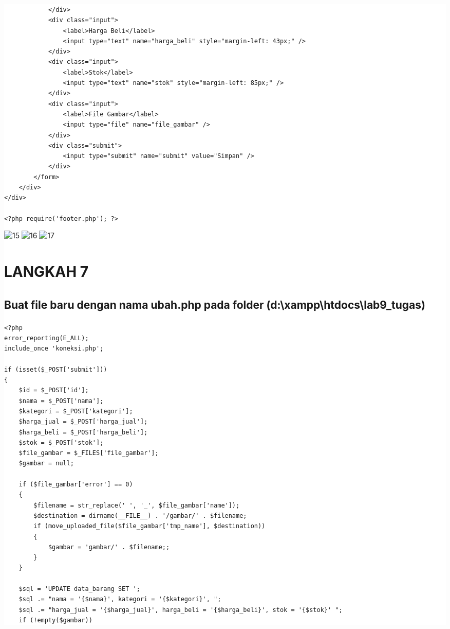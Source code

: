 ```
            </div>
            <div class="input">
                <label>Harga Beli</label>
                <input type="text" name="harga_beli" style="margin-left: 43px;" />
            </div>
            <div class="input">
                <label>Stok</label>
                <input type="text" name="stok" style="margin-left: 85px;" />
            </div>
            <div class="input">
                <label>File Gambar</label>
                <input type="file" name="file_gambar" />
            </div>
            <div class="submit">
                <input type="submit" name="submit" value="Simpan" />
            </div>
        </form>
    </div>
</div>

<?php require('footer.php'); ?>
```
![15](https://user-images.githubusercontent.com/101716660/171669868-56774372-89bc-49f4-a9f2-1e292c710e02.png)
 ![16](https://user-images.githubusercontent.com/101716660/171669931-01da0e54-2356-4156-ab7c-79bb33b48deb.png)
 ![17](https://user-images.githubusercontent.com/101716660/171669994-df86bee3-cebc-41c7-abd5-006c244284c8.png)

# LANGKAH 7
## Buat file baru dengan nama ubah.php pada folder (d:\xampp\htdocs\lab9_tugas)
```
<?php
error_reporting(E_ALL);
include_once 'koneksi.php';

if (isset($_POST['submit']))
{
    $id = $_POST['id'];
    $nama = $_POST['nama'];
    $kategori = $_POST['kategori'];
    $harga_jual = $_POST['harga_jual'];
    $harga_beli = $_POST['harga_beli'];
    $stok = $_POST['stok'];
    $file_gambar = $_FILES['file_gambar'];
    $gambar = null;

    if ($file_gambar['error'] == 0)
    {
        $filename = str_replace(' ', '_', $file_gambar['name']);
        $destination = dirname(__FILE__) . '/gambar/' . $filename;
        if (move_uploaded_file($file_gambar['tmp_name'], $destination))
        {
            $gambar = 'gambar/' . $filename;;
        }
    }

    $sql = 'UPDATE data_barang SET ';
    $sql .= "nama = '{$nama}', kategori = '{$kategori}', ";
    $sql .= "harga_jual = '{$harga_jual}', harga_beli = '{$harga_beli}', stok = '{$stok}' ";
    if (!empty($gambar))
```